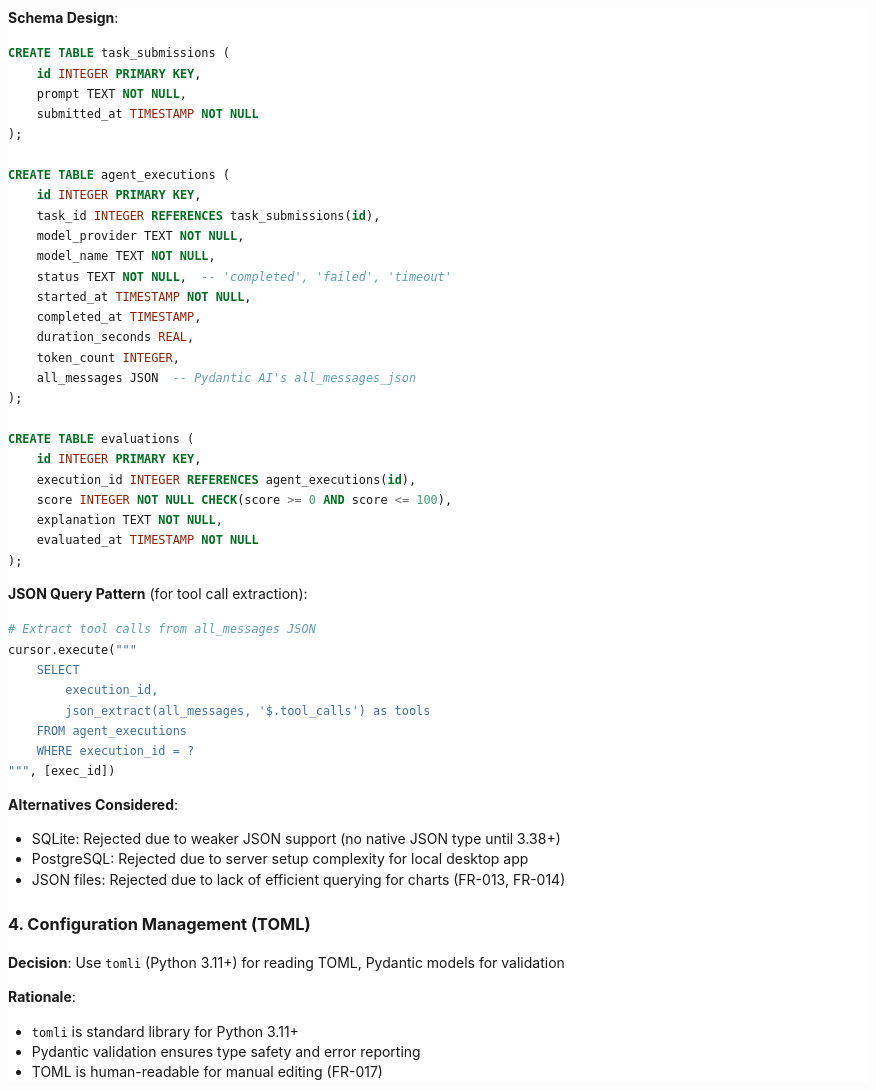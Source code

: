 **Schema Design**:
```sql
CREATE TABLE task_submissions (
    id INTEGER PRIMARY KEY,
    prompt TEXT NOT NULL,
    submitted_at TIMESTAMP NOT NULL
);

CREATE TABLE agent_executions (
    id INTEGER PRIMARY KEY,
    task_id INTEGER REFERENCES task_submissions(id),
    model_provider TEXT NOT NULL,
    model_name TEXT NOT NULL,
    status TEXT NOT NULL,  -- 'completed', 'failed', 'timeout'
    started_at TIMESTAMP NOT NULL,
    completed_at TIMESTAMP,
    duration_seconds REAL,
    token_count INTEGER,
    all_messages JSON  -- Pydantic AI's all_messages_json
);

CREATE TABLE evaluations (
    id INTEGER PRIMARY KEY,
    execution_id INTEGER REFERENCES agent_executions(id),
    score INTEGER NOT NULL CHECK(score >= 0 AND score <= 100),
    explanation TEXT NOT NULL,
    evaluated_at TIMESTAMP NOT NULL
);
```

**JSON Query Pattern** (for tool call extraction):
```python
# Extract tool calls from all_messages JSON
cursor.execute("""
    SELECT
        execution_id,
        json_extract(all_messages, '$.tool_calls') as tools
    FROM agent_executions
    WHERE execution_id = ?
""", [exec_id])
```

**Alternatives Considered**:
- SQLite: Rejected due to weaker JSON support (no native JSON type until 3.38+)
- PostgreSQL: Rejected due to server setup complexity for local desktop app
- JSON files: Rejected due to lack of efficient querying for charts (FR-013, FR-014)

### 4. Configuration Management (TOML)

**Decision**: Use `tomli` (Python 3.11+) for reading TOML, Pydantic models for validation

**Rationale**:
- `tomli` is standard library for Python 3.11+
- Pydantic validation ensures type safety and error reporting
- TOML is human-readable for manual editing (FR-017)
